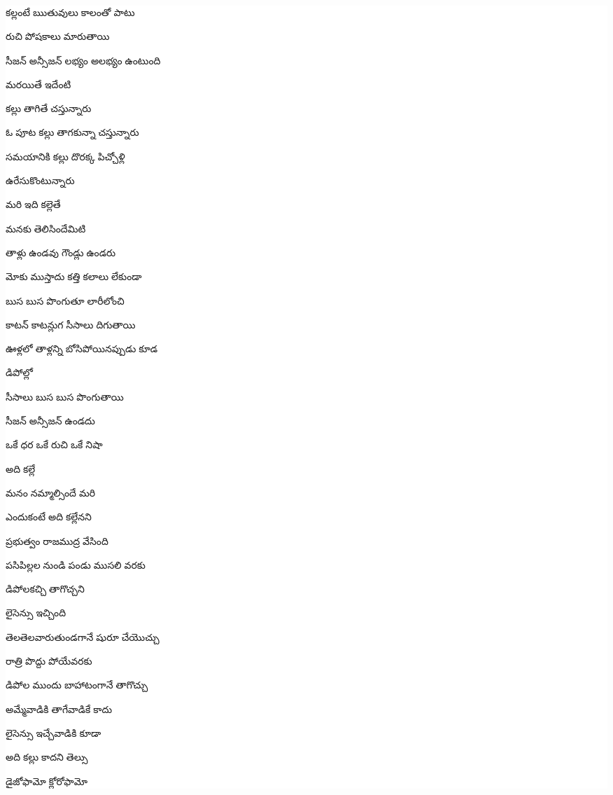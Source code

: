 కల్లంటే ఋతువులు కాలంతో పాటు

రుచి పోషకాలు మారుతాయి

సీజన్ అన్సీజన్ లభ్యం అలభ్యం ఉంటుంది

మరయితే ఇదేంటి

కల్లు తాగితే చస్తున్నారు

ఓ పూట కల్లు తాగకున్నా చస్తున్నారు

సమయానికి కల్లు దొరక్క పిచ్చోళ్లి

ఉరేసుకొంటున్నారు

మరి ఇది కల్లెతే

మనకు తెలిసిందేమిటి

తాళ్లు ఉండవు గౌండ్లు ఉండరు

మోకు ముస్తాదు కత్తి కలాలు లేకుండా

బుస బుస పొంగుతూ లారీలోంచి

కాటన్ కాటన్లుగ సీసాలు దిగుతాయి

ఊళ్లలో తాళ్లన్ని బోసిపోయినప్పుడు కూడ

డిపోల్లో

సీసాలు బుస బుస పొంగుతాయి

సీజన్ అన్సీజన్ ఉండదు

ఒకే ధర ఒకే రుచి ఒకే నిషా

అది కల్లే

మనం నమ్మాల్సిందే మరి

ఎందుకంటే అది కల్లేనని

ప్రభుత్వం రాజముద్ర వేసింది

పసిపిల్లల నుండి పండు ముసలి వరకు

డిపోలకచ్చి తాగొచ్చని

లైసెన్సు ఇచ్చింది

తెలతెలవారుతుండగానే షురూ చేయొచ్చు

రాత్రి పొద్దు పోయేవరకు

డిపోల ముందు బాహాటంగానే తాగొచ్చు

అమ్మేవాడికి తాగేవాడికే కాదు

లైసెన్సు ఇచ్చేవాడికి కూడా

అది కల్లు కాదని తెల్సు

డైజోఫామో క్లోరోఫామో
